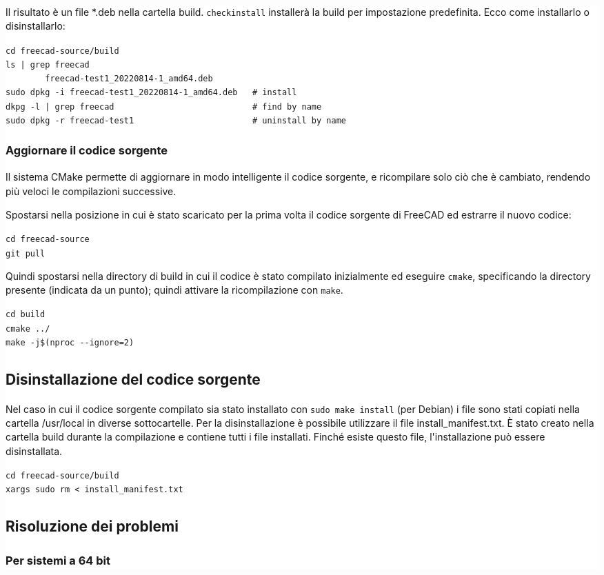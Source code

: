 Il risultato è un file \*.deb nella cartella build. `checkinstall` installerà la build per impostazione predefinita. Ecco come installarlo o disinstallarlo:

```
cd freecad-source/build
ls | grep freecad
        freecad-test1_20220814-1_amd64.deb
sudo dpkg -i freecad-test1_20220814-1_amd64.deb   # install
dkpg -l | grep freecad                            # find by name
sudo dpkg -r freecad-test1                        # uninstall by name

```

### Aggiornare il codice sorgente

Il sistema CMake permette di aggiornare in modo intelligente il codice sorgente, e ricompilare solo ciò che è cambiato, rendendo più veloci le compilazioni successive.

Spostarsi nella posizione in cui è stato scaricato per la prima volta il codice sorgente di FreeCAD ed estrarre il nuovo codice:

```
cd freecad-source
git pull

```

Quindi spostarsi nella directory di build in cui il codice è stato compilato inizialmente ed eseguire `cmake`, specificando la directory presente (indicata da un punto); quindi attivare la ricompilazione con `make`.

```
cd build
cmake ../
make -j$(nproc --ignore=2)

```

## Disinstallazione del codice sorgente

Nel caso in cui il codice sorgente compilato sia stato installato con `sudo make install` (per Debian) i file sono stati copiati nella cartella /usr/local in diverse sottocartelle. Per la disinstallazione è possibile utilizzare il file install\_manifest.txt. È stato creato nella cartella build durante la compilazione e contiene tutti i file installati. Finché esiste questo file, l'installazione può essere disinstallata.

```
cd freecad-source/build
xargs sudo rm < install_manifest.txt

```

## Risoluzione dei problemi

### Per sistemi a 64 bit
